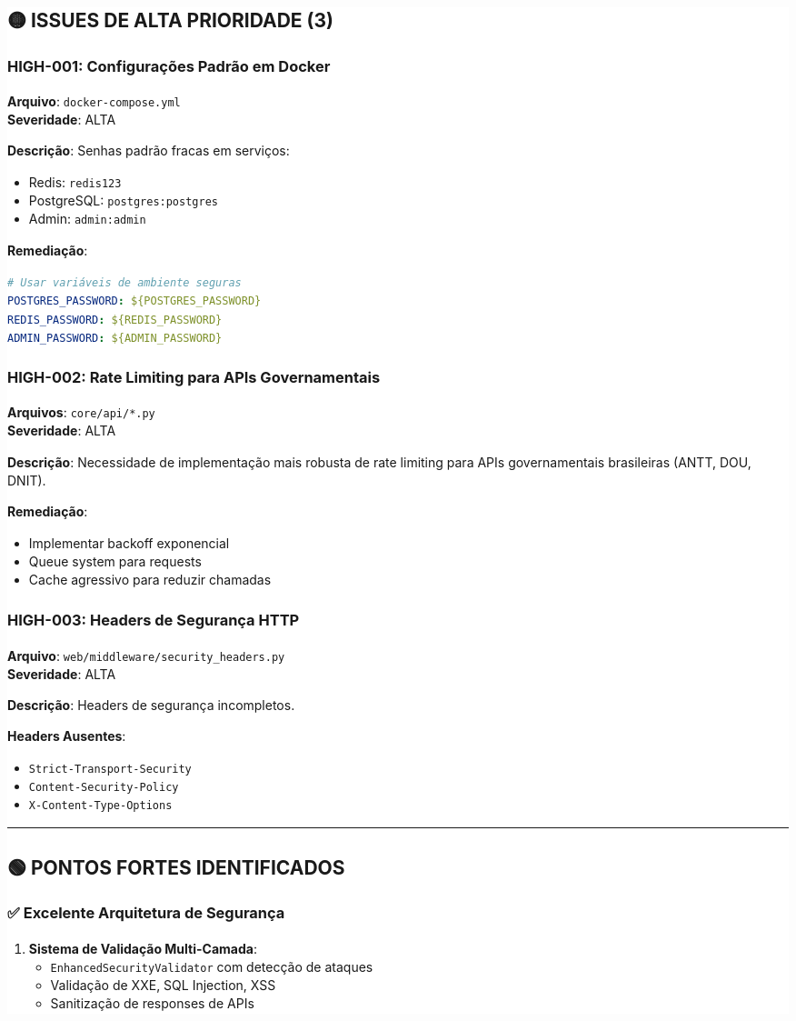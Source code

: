 
## 🟡 ISSUES DE ALTA PRIORIDADE (3)

### HIGH-001: Configurações Padrão em Docker
**Arquivo**: `docker-compose.yml`  
**Severidade**: ALTA  

**Descrição**: Senhas padrão fracas em serviços:
- Redis: `redis123`
- PostgreSQL: `postgres:postgres`
- Admin: `admin:admin`

**Remediação**:
```yaml
# Usar variáveis de ambiente seguras
POSTGRES_PASSWORD: ${POSTGRES_PASSWORD}
REDIS_PASSWORD: ${REDIS_PASSWORD}
ADMIN_PASSWORD: ${ADMIN_PASSWORD}
```

### HIGH-002: Rate Limiting para APIs Governamentais
**Arquivos**: `core/api/*.py`  
**Severidade**: ALTA  

**Descrição**: Necessidade de implementação mais robusta de rate limiting para APIs governamentais brasileiras (ANTT, DOU, DNIT).

**Remediação**:
- Implementar backoff exponencial
- Queue system para requests
- Cache agressivo para reduzir chamadas

### HIGH-003: Headers de Segurança HTTP
**Arquivo**: `web/middleware/security_headers.py`  
**Severidade**: ALTA  

**Descrição**: Headers de segurança incompletos.

**Headers Ausentes**:
- `Strict-Transport-Security`
- `Content-Security-Policy`
- `X-Content-Type-Options`

---

## 🟢 PONTOS FORTES IDENTIFICADOS

### ✅ Excelente Arquitetura de Segurança

1. **Sistema de Validação Multi-Camada**:
   - `EnhancedSecurityValidator` com detecção de ataques
   - Validação de XXE, SQL Injection, XSS
   - Sanitização de responses de APIs
